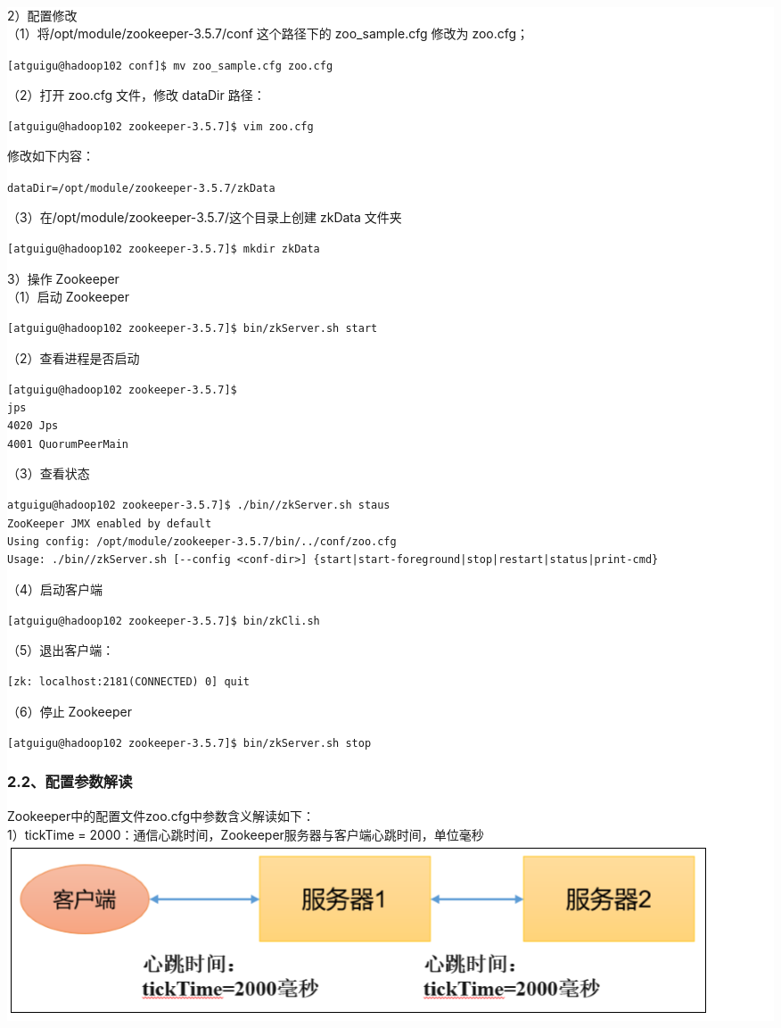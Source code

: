 2）配置修改    
（1）将/opt/module/zookeeper-3.5.7/conf 这个路径下的 zoo_sample.cfg 修改为 zoo.cfg；   
```
[atguigu@hadoop102 conf]$ mv zoo_sample.cfg zoo.cfg 
```
（2）打开 zoo.cfg 文件，修改 dataDir 路径： 
```
[atguigu@hadoop102 zookeeper-3.5.7]$ vim zoo.cfg 
```
修改如下内容： 
```
dataDir=/opt/module/zookeeper-3.5.7/zkData 
```
（3）在/opt/module/zookeeper-3.5.7/这个目录上创建 zkData 文件夹 
```
[atguigu@hadoop102 zookeeper-3.5.7]$ mkdir zkData 
```

3）操作 Zookeeper   
（1）启动 Zookeeper 
```
[atguigu@hadoop102 zookeeper-3.5.7]$ bin/zkServer.sh start 
```
（2）查看进程是否启动 
```
[atguigu@hadoop102 zookeeper-3.5.7]$ 
jps 
4020 Jps 
4001 QuorumPeerMain 
```
（3）查看状态 
```
atguigu@hadoop102 zookeeper-3.5.7]$ ./bin//zkServer.sh staus
ZooKeeper JMX enabled by default
Using config: /opt/module/zookeeper-3.5.7/bin/../conf/zoo.cfg
Usage: ./bin//zkServer.sh [--config <conf-dir>] {start|start-foreground|stop|restart|status|print-cmd}
```
（4）启动客户端 
```
[atguigu@hadoop102 zookeeper-3.5.7]$ bin/zkCli.sh 
```
（5）退出客户端： 
```
[zk: localhost:2181(CONNECTED) 0] quit 
```
（6）停止 Zookeeper 
```
[atguigu@hadoop102 zookeeper-3.5.7]$ bin/zkServer.sh stop 
```

### 2.2、配置参数解读 
Zookeeper中的配置文件zoo.cfg中参数含义解读如下：    
1）tickTime = 2000：通信心跳时间，Zookeeper服务器与客户端心跳时间，单位毫秒    
![](./images/zk-13.png)   
